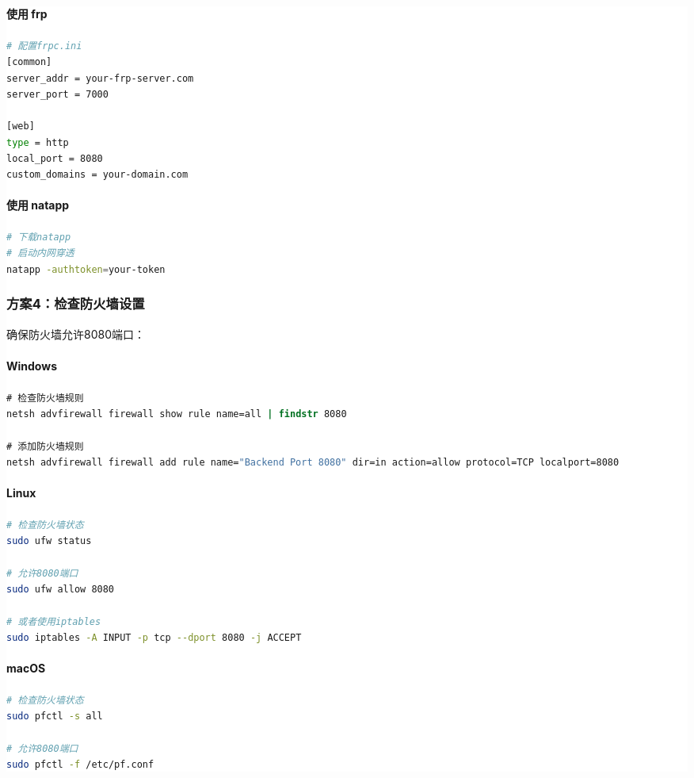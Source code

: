 #### 使用 frp
```bash
# 配置frpc.ini
[common]
server_addr = your-frp-server.com
server_port = 7000

[web]
type = http
local_port = 8080
custom_domains = your-domain.com
```

#### 使用 natapp
```bash
# 下载natapp
# 启动内网穿透
natapp -authtoken=your-token
```

### 方案4：检查防火墙设置

确保防火墙允许8080端口：

#### Windows
```cmd
# 检查防火墙规则
netsh advfirewall firewall show rule name=all | findstr 8080

# 添加防火墙规则
netsh advfirewall firewall add rule name="Backend Port 8080" dir=in action=allow protocol=TCP localport=8080
```

#### Linux
```bash
# 检查防火墙状态
sudo ufw status

# 允许8080端口
sudo ufw allow 8080

# 或者使用iptables
sudo iptables -A INPUT -p tcp --dport 8080 -j ACCEPT
```

#### macOS
```bash
# 检查防火墙状态
sudo pfctl -s all

# 允许8080端口
sudo pfctl -f /etc/pf.conf
```
